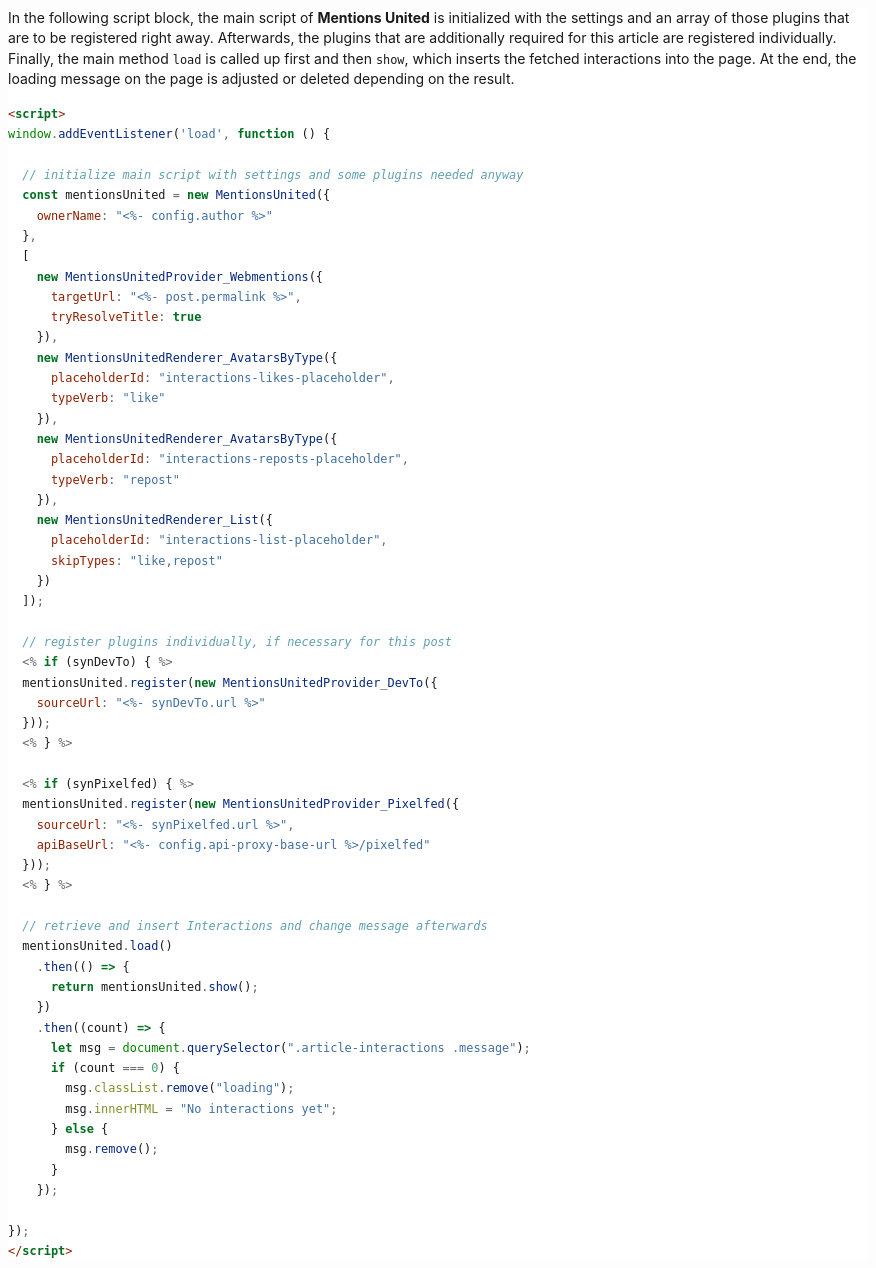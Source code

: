 
In the following script block, the main script of **Mentions United** is initialized with the settings and an array of those plugins that are to be registered right away. Afterwards, the plugins that are additionally required for this article are registered individually. Finally, the main method ``load`` is called up first and then ``show``, which inserts the fetched interactions into the page. At the end, the loading message on the page is adjusted or deleted depending on the result.

```html
<script>
window.addEventListener('load', function () {

  // initialize main script with settings and some plugins needed anyway
  const mentionsUnited = new MentionsUnited({
    ownerName: "<%- config.author %>"
  },
  [
    new MentionsUnitedProvider_Webmentions({
      targetUrl: "<%- post.permalink %>",
      tryResolveTitle: true
    }),  
    new MentionsUnitedRenderer_AvatarsByType({
      placeholderId: "interactions-likes-placeholder",
      typeVerb: "like"
    }),
    new MentionsUnitedRenderer_AvatarsByType({
      placeholderId: "interactions-reposts-placeholder",
      typeVerb: "repost"
    }),
    new MentionsUnitedRenderer_List({
      placeholderId: "interactions-list-placeholder",
      skipTypes: "like,repost"
    })
  ]);

  // register plugins individually, if necessary for this post
  <% if (synDevTo) { %>
  mentionsUnited.register(new MentionsUnitedProvider_DevTo({
    sourceUrl: "<%- synDevTo.url %>"
  }));
  <% } %>

  <% if (synPixelfed) { %>
  mentionsUnited.register(new MentionsUnitedProvider_Pixelfed({
    sourceUrl: "<%- synPixelfed.url %>",
    apiBaseUrl: "<%- config.api-proxy-base-url %>/pixelfed"
  }));
  <% } %>

  // retrieve and insert Interactions and change message afterwards
  mentionsUnited.load()
    .then(() => {
      return mentionsUnited.show();
    })
    .then((count) => {
      let msg = document.querySelector(".article-interactions .message");
      if (count === 0) {
        msg.classList.remove("loading");
        msg.innerHTML = "No interactions yet";
      } else {
        msg.remove();
      }
    });
    
});
</script>
```